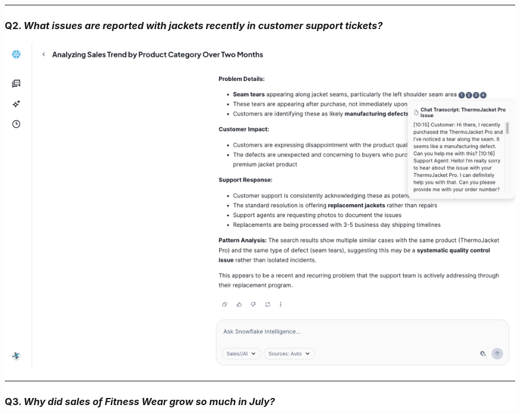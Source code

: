 ___

### Q2. *What issues are reported with jackets recently in customer support tickets?*

![Q2](assets/q&a_2.png)

___

### Q3. *Why did sales of Fitness Wear grow so much in July?*
